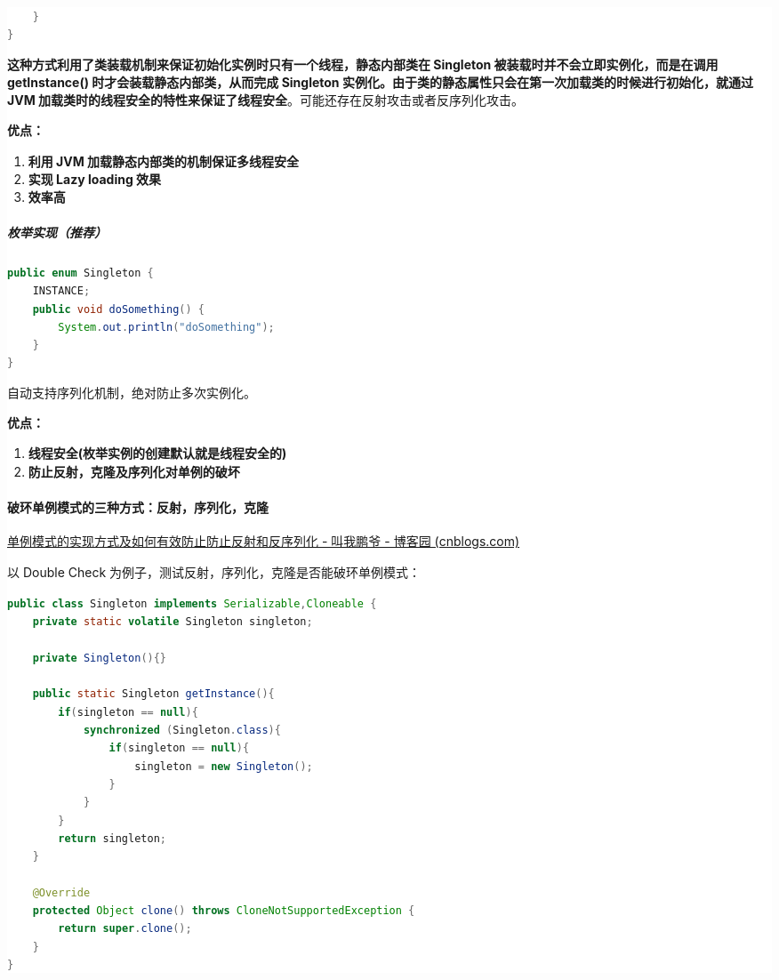 ```java
  	}
}
```

**这种方式利用了类装载机制来保证初始化实例时只有一个线程，静态内部类在 Singleton 被装载时并不会立即实例化，而是在调用 getInstance() 时才会装载静态内部类，从而完成 Singleton 实例化。由于类的静态属性只会在第一次加载类的时候进行初始化，就通过 JVM 加载类时的线程安全的特性来保证了线程安全**。可能还存在反射攻击或者反序列化攻击。



**优点：**

1. **利用 JVM 加载静态内部类的机制保证多线程安全**
2. **实现 Lazy loading 效果**
3. **效率高**

##### 枚举实现（推荐）

```java
public enum Singleton {
    INSTANCE;
    public void doSomething() {
        System.out.println("doSomething");
    }
}
```

自动支持序列化机制，绝对防止多次实例化。

**优点：**

1. **线程安全(枚举实例的创建默认就是线程安全的)**
2. **防止反射，克隆及序列化对单例的破坏**

#### **破环单例模式的三种方式：反射，序列化，克隆**

[单例模式的实现方式及如何有效防止防止反射和反序列化 - 叫我鹏爷 - 博客园 (cnblogs.com)](https://www.cnblogs.com/call-me-pengye/p/11169051.html)



以 Double Check 为例子，测试反射，序列化，克隆是否能破环单例模式：

```java
public class Singleton implements Serializable,Cloneable {
    private static volatile Singleton singleton;
    
    private Singleton(){}
    
    public static Singleton getInstance(){
        if(singleton == null){
            synchronized (Singleton.class){
                if(singleton == null){
                    singleton = new Singleton();
                }
            }
        }
        return singleton;
    }

    @Override
    protected Object clone() throws CloneNotSupportedException {
        return super.clone();
    }
}
```
